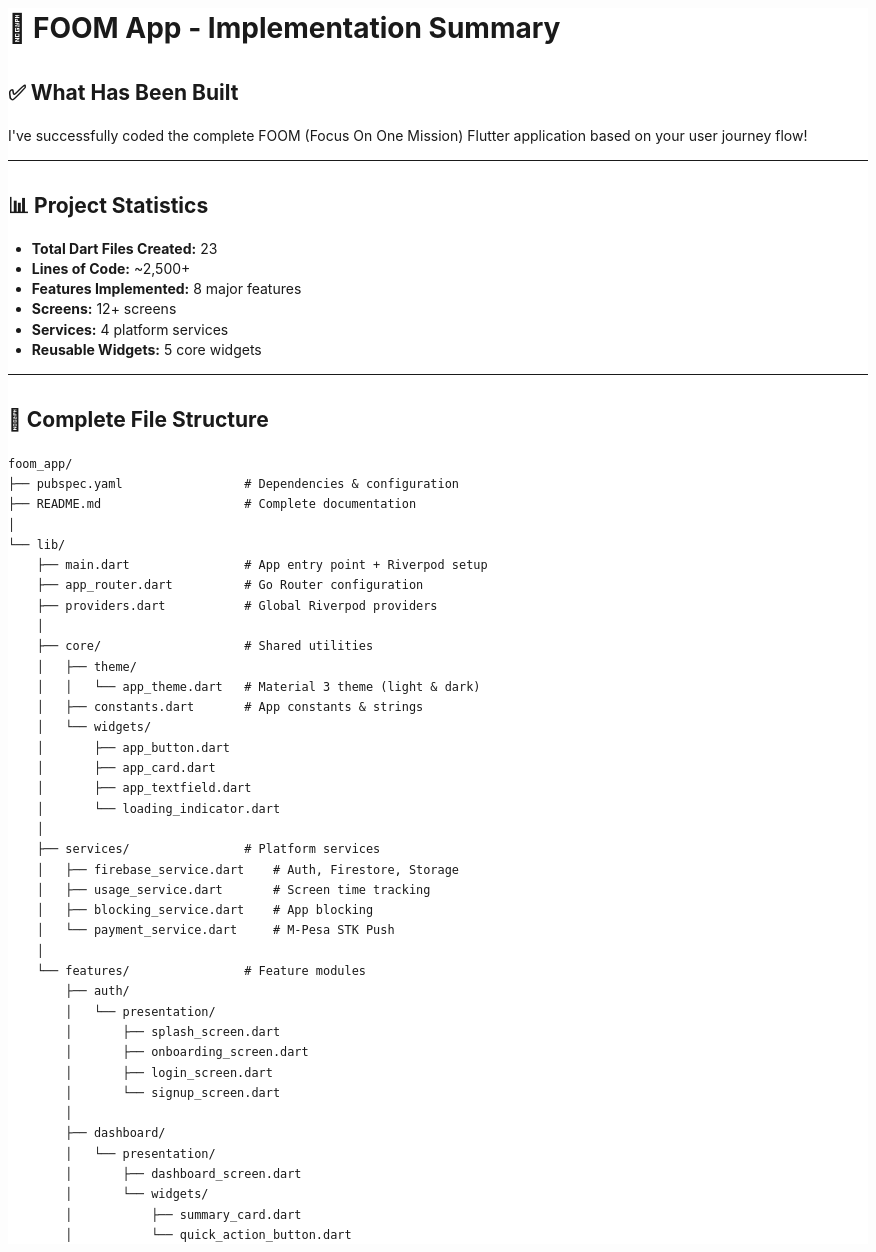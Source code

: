 # 🎉 FOOM App - Implementation Summary

## ✅ What Has Been Built

I've successfully coded the complete FOOM (Focus On One Mission) Flutter application based on your user journey flow!

---

## 📊 Project Statistics

- **Total Dart Files Created:** 23
- **Lines of Code:** ~2,500+
- **Features Implemented:** 8 major features
- **Screens:** 12+ screens
- **Services:** 4 platform services
- **Reusable Widgets:** 5 core widgets

---

## 📁 Complete File Structure

```
foom_app/
├── pubspec.yaml                 # Dependencies & configuration
├── README.md                    # Complete documentation
│
└── lib/
    ├── main.dart                # App entry point + Riverpod setup
    ├── app_router.dart          # Go Router configuration
    ├── providers.dart           # Global Riverpod providers
    │
    ├── core/                    # Shared utilities
    │   ├── theme/
    │   │   └── app_theme.dart   # Material 3 theme (light & dark)
    │   ├── constants.dart       # App constants & strings
    │   └── widgets/
    │       ├── app_button.dart
    │       ├── app_card.dart
    │       ├── app_textfield.dart
    │       └── loading_indicator.dart
    │
    ├── services/                # Platform services
    │   ├── firebase_service.dart    # Auth, Firestore, Storage
    │   ├── usage_service.dart       # Screen time tracking
    │   ├── blocking_service.dart    # App blocking
    │   └── payment_service.dart     # M-Pesa STK Push
    │
    └── features/                # Feature modules
        ├── auth/
        │   └── presentation/
        │       ├── splash_screen.dart
        │       ├── onboarding_screen.dart
        │       ├── login_screen.dart
        │       └── signup_screen.dart
        │
        ├── dashboard/
        │   └── presentation/
        │       ├── dashboard_screen.dart
        │       └── widgets/
        │           ├── summary_card.dart
        │           └── quick_action_button.dart
```